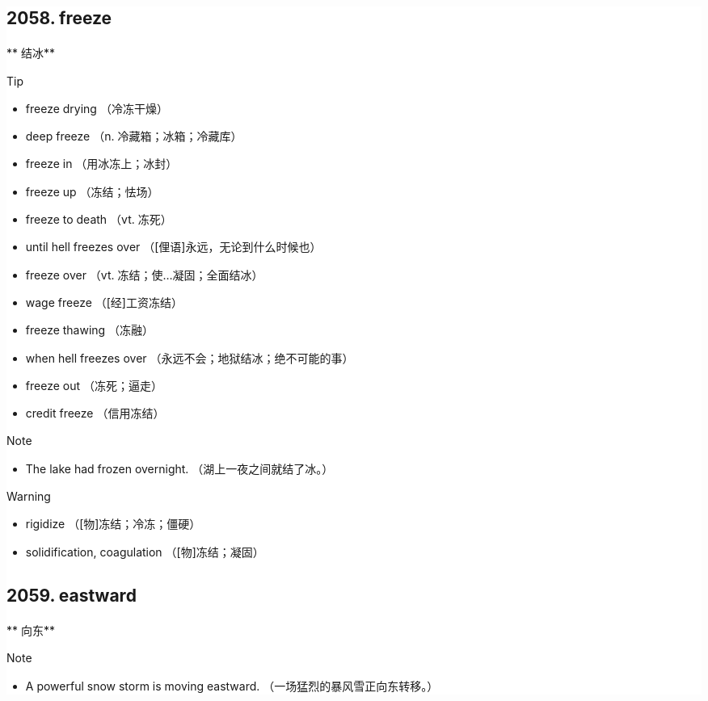 ## 2058. freeze

**   结冰**

> [!TIP]
>
> - freeze drying （冷冻干燥）
>
> - deep freeze （n. 冷藏箱；冰箱；冷藏库）
>
> - freeze in （用冰冻上；冰封）
>
> - freeze up （冻结；怯场）
>
> - freeze to death （vt. 冻死）
>
> - until hell freezes over （[俚语]永远，无论到什么时候也）
>
> - freeze over （vt. 冻结；使…凝固；全面结冰）
>
> - wage freeze （[经]工资冻结）
>
> - freeze thawing （冻融）
>
> - when hell freezes over （永远不会；地狱结冰；绝不可能的事）
>
> - freeze out （冻死；逼走）
>
> - credit freeze （信用冻结）
>

> [!NOTE]
>
> - The lake had frozen overnight. （湖上一夜之间就结了冰。）
>

> [!WARNING]
>
> - rigidize （[物]冻结；冷冻；僵硬）
>
> - solidification, coagulation （[物]冻结；凝固）
>

## 2059. eastward

** 向东**

> [!NOTE]
>
> - A powerful snow storm is moving eastward. （一场猛烈的暴风雪正向东转移。）
>
